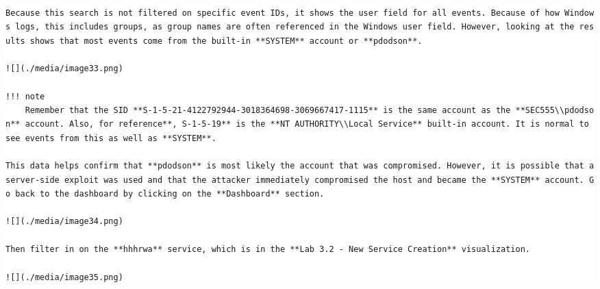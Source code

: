     Because this search is not filtered on specific event IDs, it shows the user field for all events. Because of how Windows logs, this includes groups, as group names are often referenced in the Windows user field. However, looking at the results shows that most events come from the built-in **SYSTEM** account or **pdodson**.  

    ![](./media/image33.png)  

    !!! note
        Remember that the SID **S-1-5-21-4122792944-3018364698-3069667417-1115** is the same account as the **SEC555\\pdodson** account. Also, for reference**, S-1-5-19** is the **NT AUTHORITY\\Local Service** built-in account. It is normal to see events from this as well as **SYSTEM**.  

    This data helps confirm that **pdodson** is most likely the account that was compromised. However, it is possible that a server-side exploit was used and that the attacker immediately compromised the host and became the **SYSTEM** account. Go back to the dashboard by clicking on the **Dashboard** section.  

    ![](./media/image34.png)

    Then filter in on the **hhhrwa** service, which is in the **Lab 3.2 - New Service Creation** visualization.  

    ![](./media/image35.png)  
